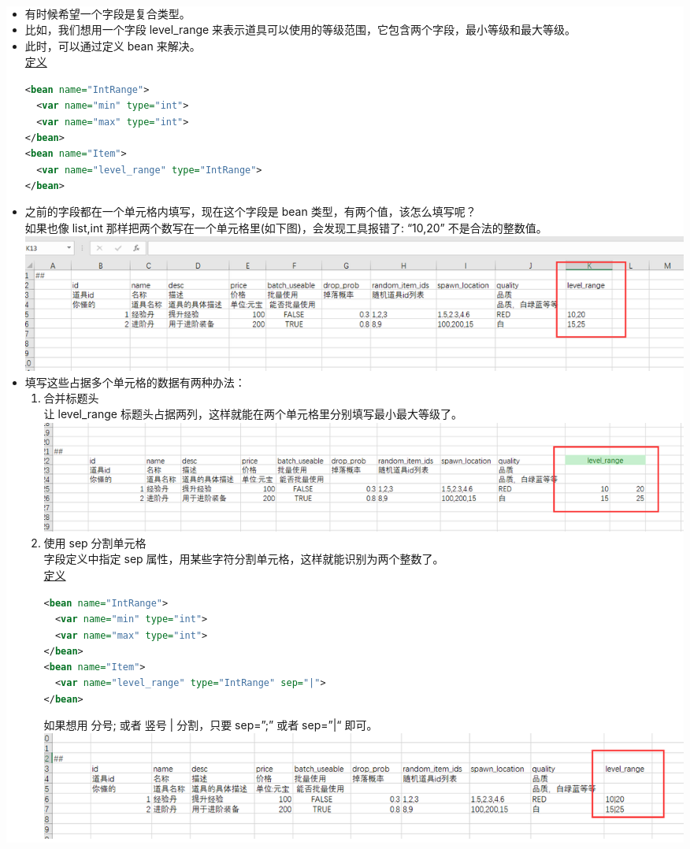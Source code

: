 - 有时候希望一个字段是复合类型。
- 比如，我们想用一个字段 level_range 来表示道具可以使用的等级范围，它包含两个字段，最小等级和最大等级。
- 此时，可以通过定义 bean 来解决。  
  [定义](images/adv/def_12.png)
  ``` xml
  <bean name="IntRange">
    <var name="min" type="int">
    <var name="max" type="int">
  </bean>
  <bean name="Item">
    <var name="level_range" type="IntRange">
  </bean>
  ```
- 之前的字段都在一个单元格内填写，现在这个字段是 bean 类型，有两个值，该怎么填写呢？  
  如果也像 list,int 那样把两个数写在一个单元格里(如下图)，会发现工具报错了: “10,20” 不是合法的整数值。
  ![如图](images/adv/def_13.png)
- 填写这些占据多个单元格的数据有两种办法：
  1. 合并标题头  
     让 level_range 标题头占据两列，这样就能在两个单元格里分别填写最小最大等级了。  
     ![如图](images/adv/def_14.png)
  2. 使用 sep 分割单元格  
     字段定义中指定 sep 属性，用某些字符分割单元格，这样就能识别为两个整数了。  
     [定义](images/adv/def_15.png)
     ``` xml
     <bean name="IntRange">
       <var name="min" type="int">
       <var name="max" type="int">
     </bean>
     <bean name="Item">
       <var name="level_range" type="IntRange" sep="|">
     </bean>
     ```
     如果想用 分号; 或者 竖号 | 分割，只要 sep=”;” 或者 sep=”|“ 即可。  
     ![如图](images/adv/def_16.png)
